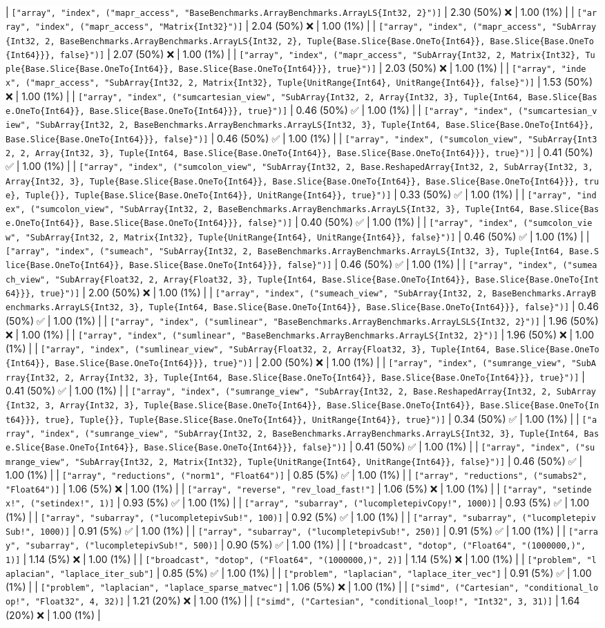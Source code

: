 | `["array", "index", ("mapr_access", "BaseBenchmarks.ArrayBenchmarks.ArrayLS{Int32, 2}")]` | 2.30 (50%) :x: | 1.00 (1%)  |
| `["array", "index", ("mapr_access", "Matrix{Int32}")]` | 2.04 (50%) :x: | 1.00 (1%)  |
| `["array", "index", ("mapr_access", "SubArray{Int32, 2, BaseBenchmarks.ArrayBenchmarks.ArrayLS{Int32, 2}, Tuple{Base.Slice{Base.OneTo{Int64}}, Base.Slice{Base.OneTo{Int64}}}, false}")]` | 2.07 (50%) :x: | 1.00 (1%)  |
| `["array", "index", ("mapr_access", "SubArray{Int32, 2, Matrix{Int32}, Tuple{Base.Slice{Base.OneTo{Int64}}, Base.Slice{Base.OneTo{Int64}}}, true}")]` | 2.03 (50%) :x: | 1.00 (1%)  |
| `["array", "index", ("mapr_access", "SubArray{Int32, 2, Matrix{Int32}, Tuple{UnitRange{Int64}, UnitRange{Int64}}, false}")]` | 1.53 (50%) :x: | 1.00 (1%)  |
| `["array", "index", ("sumcartesian_view", "SubArray{Int32, 2, Array{Int32, 3}, Tuple{Int64, Base.Slice{Base.OneTo{Int64}}, Base.Slice{Base.OneTo{Int64}}}, true}")]` | 0.46 (50%) :white_check_mark: | 1.00 (1%)  |
| `["array", "index", ("sumcartesian_view", "SubArray{Int32, 2, BaseBenchmarks.ArrayBenchmarks.ArrayLS{Int32, 3}, Tuple{Int64, Base.Slice{Base.OneTo{Int64}}, Base.Slice{Base.OneTo{Int64}}}, false}")]` | 0.46 (50%) :white_check_mark: | 1.00 (1%)  |
| `["array", "index", ("sumcolon_view", "SubArray{Int32, 2, Array{Int32, 3}, Tuple{Int64, Base.Slice{Base.OneTo{Int64}}, Base.Slice{Base.OneTo{Int64}}}, true}")]` | 0.41 (50%) :white_check_mark: | 1.00 (1%)  |
| `["array", "index", ("sumcolon_view", "SubArray{Int32, 2, Base.ReshapedArray{Int32, 2, SubArray{Int32, 3, Array{Int32, 3}, Tuple{Base.Slice{Base.OneTo{Int64}}, Base.Slice{Base.OneTo{Int64}}, Base.Slice{Base.OneTo{Int64}}}, true}, Tuple{}}, Tuple{Base.Slice{Base.OneTo{Int64}}, UnitRange{Int64}}, true}")]` | 0.33 (50%) :white_check_mark: | 1.00 (1%)  |
| `["array", "index", ("sumcolon_view", "SubArray{Int32, 2, BaseBenchmarks.ArrayBenchmarks.ArrayLS{Int32, 3}, Tuple{Int64, Base.Slice{Base.OneTo{Int64}}, Base.Slice{Base.OneTo{Int64}}}, false}")]` | 0.40 (50%) :white_check_mark: | 1.00 (1%)  |
| `["array", "index", ("sumcolon_view", "SubArray{Int32, 2, Matrix{Int32}, Tuple{UnitRange{Int64}, UnitRange{Int64}}, false}")]` | 0.46 (50%) :white_check_mark: | 1.00 (1%)  |
| `["array", "index", ("sumeach", "SubArray{Int32, 2, BaseBenchmarks.ArrayBenchmarks.ArrayLS{Int32, 3}, Tuple{Int64, Base.Slice{Base.OneTo{Int64}}, Base.Slice{Base.OneTo{Int64}}}, false}")]` | 0.46 (50%) :white_check_mark: | 1.00 (1%)  |
| `["array", "index", ("sumeach_view", "SubArray{Float32, 2, Array{Float32, 3}, Tuple{Int64, Base.Slice{Base.OneTo{Int64}}, Base.Slice{Base.OneTo{Int64}}}, true}")]` | 2.00 (50%) :x: | 1.00 (1%)  |
| `["array", "index", ("sumeach_view", "SubArray{Int32, 2, BaseBenchmarks.ArrayBenchmarks.ArrayLS{Int32, 3}, Tuple{Int64, Base.Slice{Base.OneTo{Int64}}, Base.Slice{Base.OneTo{Int64}}}, false}")]` | 0.46 (50%) :white_check_mark: | 1.00 (1%)  |
| `["array", "index", ("sumlinear", "BaseBenchmarks.ArrayBenchmarks.ArrayLSLS{Int32, 2}")]` | 1.96 (50%) :x: | 1.00 (1%)  |
| `["array", "index", ("sumlinear", "BaseBenchmarks.ArrayBenchmarks.ArrayLS{Int32, 2}")]` | 1.96 (50%) :x: | 1.00 (1%)  |
| `["array", "index", ("sumlinear_view", "SubArray{Float32, 2, Array{Float32, 3}, Tuple{Int64, Base.Slice{Base.OneTo{Int64}}, Base.Slice{Base.OneTo{Int64}}}, true}")]` | 2.00 (50%) :x: | 1.00 (1%)  |
| `["array", "index", ("sumrange_view", "SubArray{Int32, 2, Array{Int32, 3}, Tuple{Int64, Base.Slice{Base.OneTo{Int64}}, Base.Slice{Base.OneTo{Int64}}}, true}")]` | 0.41 (50%) :white_check_mark: | 1.00 (1%)  |
| `["array", "index", ("sumrange_view", "SubArray{Int32, 2, Base.ReshapedArray{Int32, 2, SubArray{Int32, 3, Array{Int32, 3}, Tuple{Base.Slice{Base.OneTo{Int64}}, Base.Slice{Base.OneTo{Int64}}, Base.Slice{Base.OneTo{Int64}}}, true}, Tuple{}}, Tuple{Base.Slice{Base.OneTo{Int64}}, UnitRange{Int64}}, true}")]` | 0.34 (50%) :white_check_mark: | 1.00 (1%)  |
| `["array", "index", ("sumrange_view", "SubArray{Int32, 2, BaseBenchmarks.ArrayBenchmarks.ArrayLS{Int32, 3}, Tuple{Int64, Base.Slice{Base.OneTo{Int64}}, Base.Slice{Base.OneTo{Int64}}}, false}")]` | 0.41 (50%) :white_check_mark: | 1.00 (1%)  |
| `["array", "index", ("sumrange_view", "SubArray{Int32, 2, Matrix{Int32}, Tuple{UnitRange{Int64}, UnitRange{Int64}}, false}")]` | 0.46 (50%) :white_check_mark: | 1.00 (1%)  |
| `["array", "reductions", ("norm1", "Float64")]` | 0.85 (5%) :white_check_mark: | 1.00 (1%)  |
| `["array", "reductions", ("sumabs2", "Float64")]` | 1.06 (5%) :x: | 1.00 (1%)  |
| `["array", "reverse", "rev_load_fast!"]` | 1.06 (5%) :x: | 1.00 (1%)  |
| `["array", "setindex!", ("setindex!", 1)]` | 0.93 (5%) :white_check_mark: | 1.00 (1%)  |
| `["array", "subarray", ("lucompletepivCopy!", 1000)]` | 0.93 (5%) :white_check_mark: | 1.00 (1%)  |
| `["array", "subarray", ("lucompletepivSub!", 100)]` | 0.92 (5%) :white_check_mark: | 1.00 (1%)  |
| `["array", "subarray", ("lucompletepivSub!", 1000)]` | 0.91 (5%) :white_check_mark: | 1.00 (1%)  |
| `["array", "subarray", ("lucompletepivSub!", 250)]` | 0.91 (5%) :white_check_mark: | 1.00 (1%)  |
| `["array", "subarray", ("lucompletepivSub!", 500)]` | 0.90 (5%) :white_check_mark: | 1.00 (1%)  |
| `["broadcast", "dotop", ("Float64", "(1000000,)", 1)]` | 1.14 (5%) :x: | 1.00 (1%)  |
| `["broadcast", "dotop", ("Float64", "(1000000,)", 2)]` | 1.14 (5%) :x: | 1.00 (1%)  |
| `["problem", "laplacian", "laplace_iter_sub"]` | 0.85 (5%) :white_check_mark: | 1.00 (1%)  |
| `["problem", "laplacian", "laplace_iter_vec"]` | 0.91 (5%) :white_check_mark: | 1.00 (1%)  |
| `["problem", "laplacian", "laplace_sparse_matvec"]` | 1.06 (5%) :x: | 1.00 (1%)  |
| `["simd", ("Cartesian", "conditional_loop!", "Float32", 4, 32)]` | 1.21 (20%) :x: | 1.00 (1%)  |
| `["simd", ("Cartesian", "conditional_loop!", "Int32", 3, 31)]` | 1.64 (20%) :x: | 1.00 (1%)  |